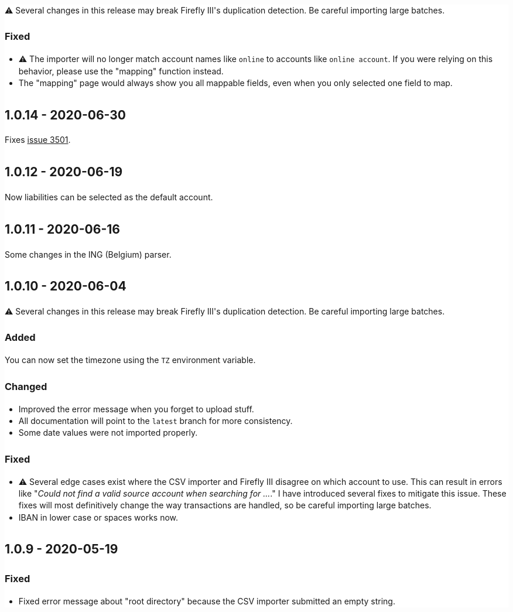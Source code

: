 ⚠️ Several changes in this release may break Firefly III's duplication detection. Be careful importing large batches.

### Fixed
- ⚠️ The importer will no longer match account names like `online` to accounts like `online account`. If you were relying on this behavior, please use the
 "mapping" function instead.
- The "mapping" page would always show you all mappable fields, even when you only selected one field to map.

## 1.0.14 - 2020-06-30

Fixes [issue 3501](https://github.com/firefly-iii/firefly-iii/issues/3501).

## 1.0.12 - 2020-06-19

Now liabilities can be selected as the default account.

## 1.0.11 - 2020-06-16

Some changes in the ING (Belgium) parser.

## 1.0.10 - 2020-06-04

⚠️ Several changes in this release may break Firefly III's duplication detection. Be careful importing large batches.

### Added

You can now set the timezone using the `TZ` environment variable.

### Changed
- Improved the error message when you forget to upload stuff.
- All documentation will point to the `latest` branch for more consistency.
- Some date values were not imported properly.

### Fixed
- ⚠️ Several edge cases exist where the CSV importer and Firefly III disagree on which account to use. This can result in errors like "*Could not find a
 valid source account when searching for ...*." I have introduced several fixes to mitigate this issue. These fixes will most definitively change the
  way transactions are handled, so be careful importing large batches.
- IBAN in lower case or spaces works now. 

## 1.0.9 - 2020-05-19

### Fixed
- Fixed error message about "root directory" because the CSV importer submitted an empty string.
